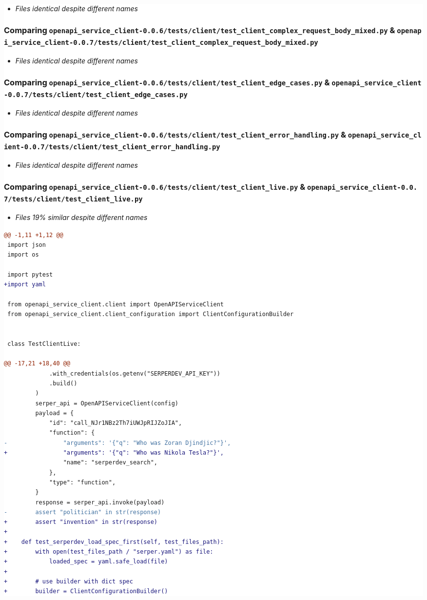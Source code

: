  * *Files identical despite different names*

### Comparing `openapi_service_client-0.0.6/tests/client/test_client_complex_request_body_mixed.py` & `openapi_service_client-0.0.7/tests/client/test_client_complex_request_body_mixed.py`

 * *Files identical despite different names*

### Comparing `openapi_service_client-0.0.6/tests/client/test_client_edge_cases.py` & `openapi_service_client-0.0.7/tests/client/test_client_edge_cases.py`

 * *Files identical despite different names*

### Comparing `openapi_service_client-0.0.6/tests/client/test_client_error_handling.py` & `openapi_service_client-0.0.7/tests/client/test_client_error_handling.py`

 * *Files identical despite different names*

### Comparing `openapi_service_client-0.0.6/tests/client/test_client_live.py` & `openapi_service_client-0.0.7/tests/client/test_client_live.py`

 * *Files 19% similar despite different names*

```diff
@@ -1,11 +1,12 @@
 import json
 import os
 
 import pytest
+import yaml
 
 from openapi_service_client.client import OpenAPIServiceClient
 from openapi_service_client.client_configuration import ClientConfigurationBuilder
 
 
 class TestClientLive:
 
@@ -17,21 +18,40 @@
             .with_credentials(os.getenv("SERPERDEV_API_KEY"))
             .build()
         )
         serper_api = OpenAPIServiceClient(config)
         payload = {
             "id": "call_NJr1NBz2Th7iUWJpRIJZoJIA",
             "function": {
-                "arguments": '{"q": "Who was Zoran Djindjic?"}',
+                "arguments": '{"q": "Who was Nikola Tesla?"}',
                 "name": "serperdev_search",
             },
             "type": "function",
         }
         response = serper_api.invoke(payload)
-        assert "politician" in str(response)
+        assert "invention" in str(response)
+
+    def test_serperdev_load_spec_first(self, test_files_path):
+        with open(test_files_path / "serper.yaml") as file:
+            loaded_spec = yaml.safe_load(file)
+
+        # use builder with dict spec
+        builder = ClientConfigurationBuilder()
```